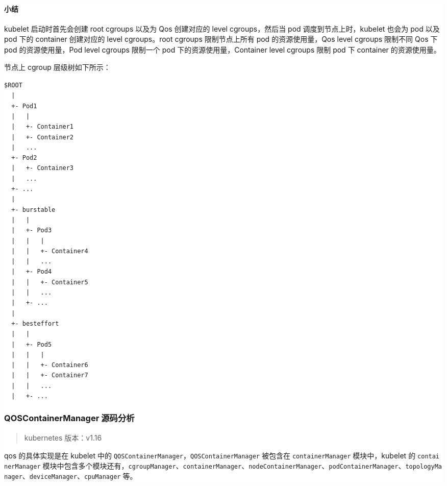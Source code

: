 #### 小结

kubelet 启动时首先会创建 root cgroups 以及为 Qos 创建对应的 level cgroups，然后当 pod 调度到节点上时，kubelet 也会为 pod 以及 pod 下的 container 创建对应的 level cgroups。root cgroups 限制节点上所有 pod 的资源使用量，Qos  level cgroups 限制不同 Qos 下 pod 的资源使用量，Pod  level cgroups 限制一个 pod 下的资源使用量，Container level cgroups 限制 pod 下 container 的资源使用量。



节点上 cgroup 层级树如下所示：

```
$ROOT
  |
  +- Pod1
  |   |
  |   +- Container1
  |   +- Container2
  |   ...
  +- Pod2
  |   +- Container3
  |   ...
  +- ...
  |
  +- burstable
  |   |
  |   +- Pod3
  |   |   |
  |   |   +- Container4
  |   |   ...
  |   +- Pod4
  |   |   +- Container5
  |   |   ...
  |   +- ...
  |
  +- besteffort
  |   |
  |   +- Pod5
  |   |   |
  |   |   +- Container6
  |   |   +- Container7
  |   |   ...
  |   +- ...
```



### QOSContainerManager 源码分析

> kubernetes 版本：v1.16

qos 的具体实现是在 kubelet 中的 `QOSContainerManager`，`QOSContainerManager` 被包含在 `containerManager` 模块中，kubelet 的 `containerManager` 模块中包含多个模块还有，`cgroupManager`、`containerManager`、`nodeContainerManager`、`podContainerManager`、`topologyManager`、`deviceManager`、`cpuManager` 等。


